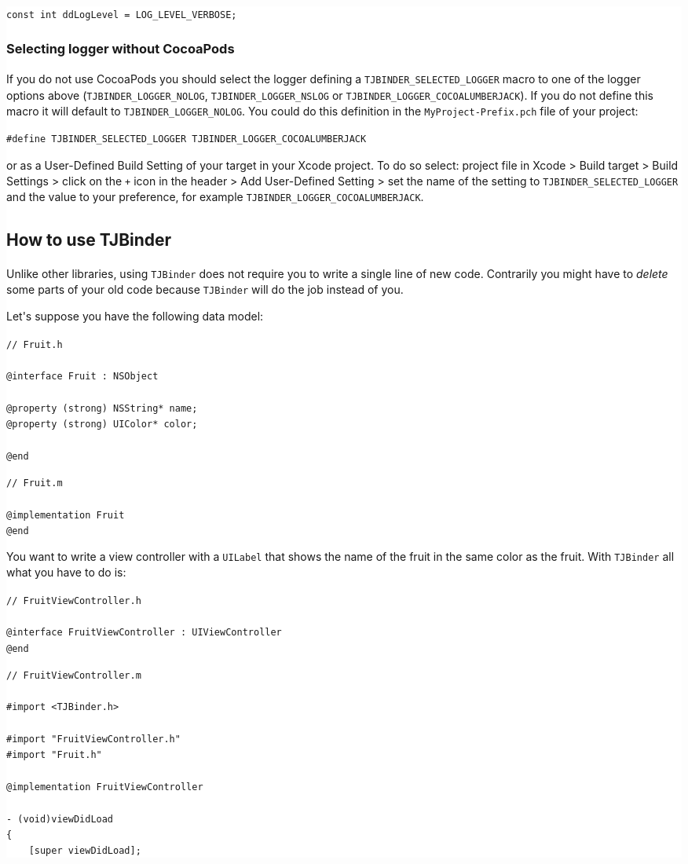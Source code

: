 ```
const int ddLogLevel = LOG_LEVEL_VERBOSE;
```

### Selecting logger without CocoaPods ###

If you do not use CocoaPods you should select the logger defining a `TJBINDER_SELECTED_LOGGER` macro to one of the logger options above (`TJBINDER_LOGGER_NOLOG`, `TJBINDER_LOGGER_NSLOG` or `TJBINDER_LOGGER_COCOALUMBERJACK`). If you do not define this macro it will default to `TJBINDER_LOGGER_NOLOG`. You could do this definition in the `MyProject-Prefix.pch` file of your project:

```
#define TJBINDER_SELECTED_LOGGER TJBINDER_LOGGER_COCOALUMBERJACK
```

or as a User-Defined Build Setting of your target in your Xcode project. To do so select: project file in Xcode > Build target > Build Settings > click on the `+` icon in the header > Add User-Defined Setting > set the name of the setting to `TJBINDER_SELECTED_LOGGER` and the value to your preference, for example `TJBINDER_LOGGER_COCOALUMBERJACK`.

How to use TJBinder
-------------------

Unlike other libraries, using `TJBinder` does not require you to write a single line of new code. Contrarily you might have to _delete_ some parts of your old code because `TJBinder` will do the job instead of you. 

Let's suppose you have the following data model:

```
// Fruit.h

@interface Fruit : NSObject

@property (strong) NSString* name;
@property (strong) UIColor* color;

@end
```

```
// Fruit.m

@implementation Fruit
@end
```

You want to write a view controller with a `UILabel` that shows the name of the fruit in the same color as the fruit. With `TJBinder` all what you have to do is:

```
// FruitViewController.h

@interface FruitViewController : UIViewController
@end
```

```
// FruitViewController.m

#import <TJBinder.h>

#import "FruitViewController.h"
#import "Fruit.h"

@implementation FruitViewController

- (void)viewDidLoad
{
    [super viewDidLoad];
```

  [1]: https://developer.apple.com/library/mac/documentation/Cocoa/Conceptual/CocoaBindings/ "Cocoa bindings"
  [2]: http://en.wikipedia.org/wiki/Model%E2%80%93view%E2%80%93controller "Model-View-Controller"
  [3]: http://www.raywenderlich.com/1797/ios-tutorial-how-to-create-a-simple-iphone-app-part-1
  [4]: https://developer.apple.com/library/mac/documentation/Cocoa/Conceptual/CocoaBindings/ "Cocoa bindings"
  [5]: http://cocoapods.org
  [6]: https://github.com/CocoaLumberjack/CocoaLumberjack
  [7]: https://developer.apple.com/library/mac/documentation/Cocoa/Conceptual/KeyValueObserving/KeyValueObserving.html